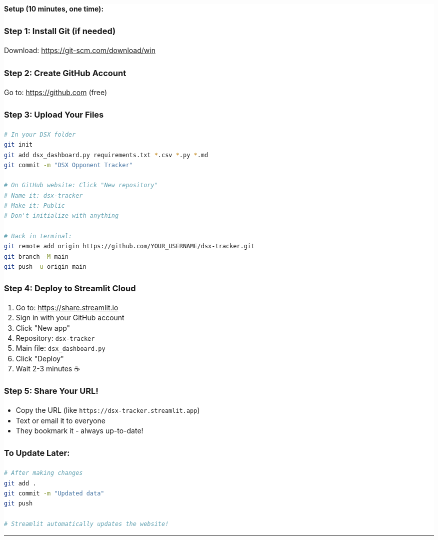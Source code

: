 **Setup (10 minutes, one time):**

### Step 1: Install Git (if needed)
Download: https://git-scm.com/download/win

### Step 2: Create GitHub Account
Go to: https://github.com (free)

### Step 3: Upload Your Files
```bash
# In your DSX folder
git init
git add dsx_dashboard.py requirements.txt *.csv *.py *.md
git commit -m "DSX Opponent Tracker"

# On GitHub website: Click "New repository"
# Name it: dsx-tracker
# Make it: Public
# Don't initialize with anything

# Back in terminal:
git remote add origin https://github.com/YOUR_USERNAME/dsx-tracker.git
git branch -M main
git push -u origin main
```

### Step 4: Deploy to Streamlit Cloud
1. Go to: https://share.streamlit.io
2. Sign in with your GitHub account
3. Click "New app"
4. Repository: `dsx-tracker`
5. Main file: `dsx_dashboard.py`
6. Click "Deploy"
7. Wait 2-3 minutes ☕

### Step 5: Share Your URL!
- Copy the URL (like `https://dsx-tracker.streamlit.app`)
- Text or email it to everyone
- They bookmark it - always up-to-date!

### To Update Later:
```bash
# After making changes
git add .
git commit -m "Updated data"
git push

# Streamlit automatically updates the website!
```

---
